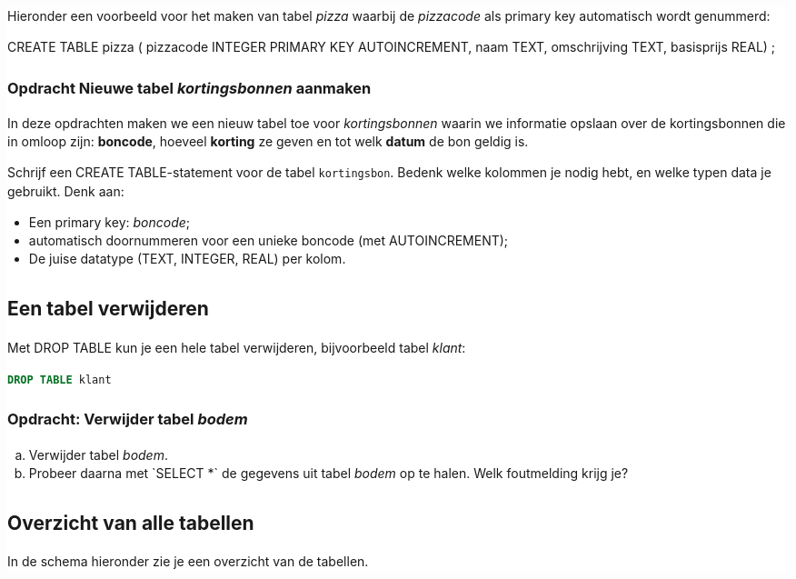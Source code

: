 

Hieronder een voorbeeld voor het maken van tabel <i>pizza</i> waarbij de <i>pizzacode</i> als primary key automatisch wordt genummerd:

CREATE TABLE pizza (
  pizzacode INTEGER PRIMARY KEY AUTOINCREMENT, 
  naam TEXT,
  omschrijving TEXT,
  basisprijs REAL)
  ;
  



### Opdracht Nieuwe tabel <i>kortingsbonnen</i> aanmaken

In deze opdrachten maken we een nieuw tabel toe voor <i>kortingsbonnen</i> waarin we informatie opslaan over de kortingsbonnen die in omloop zijn: <b>boncode</b>, hoeveel <b>korting</b> ze geven en tot welk <b>datum</b> de bon geldig is.


Schrijf een CREATE TABLE-statement voor de tabel <code>kortingsbon</code>. Bedenk welke kolommen je nodig hebt, en welke typen data je gebruikt. Denk aan:
<ul>
<li>Een primary key: <i>boncode</i>;
<li>automatisch doornummeren voor een unieke boncode (met AUTOINCREMENT);
<li>De juise datatype (TEXT, INTEGER, REAL) per kolom.
</ul>






 



## Een tabel verwijderen
Met DROP TABLE kun je een hele tabel verwijderen, bijvoorbeeld tabel <i>klant</i>:

```SQL
DROP TABLE klant
```

### Opdracht: Verwijder tabel <i>bodem</i>
<ol type="a">
<li>Verwijder tabel <i>bodem</i>.
<li>Probeer daarna met `SELECT *` de gegevens uit tabel <i>bodem</i> op te halen. Welk foutmelding krijg je?
</ol>



## Overzicht van alle tabellen
In de schema hieronder zie je een overzicht van de tabellen.
